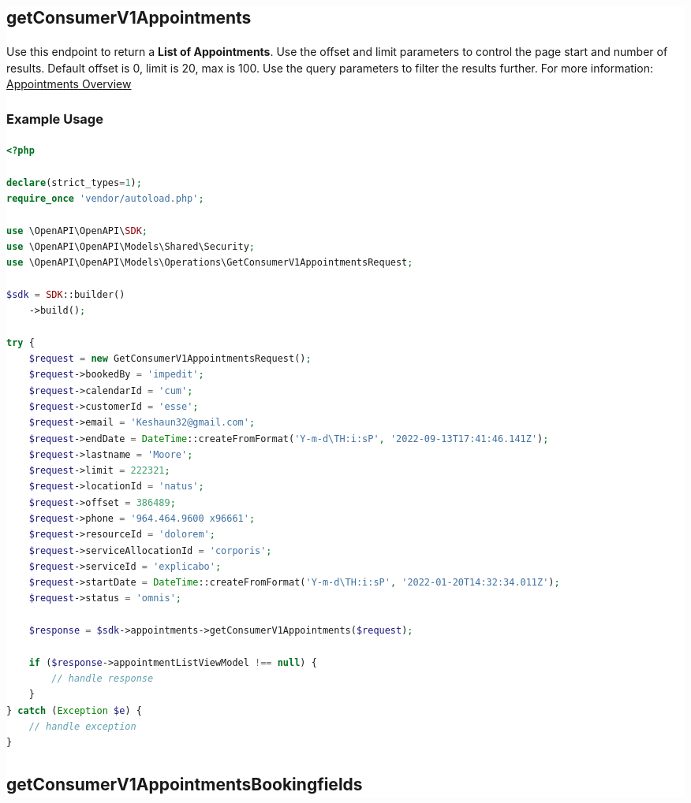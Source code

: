 ## getConsumerV1Appointments

<p>Use this endpoint to return a <b>List of Appointments</b>. Use the offset and limit parameters to control the page start and number of results. Default offset is 0, limit is 20, max is 100. Use the query parameters to filter the results further. For more information: <a href="https://onsched.readme.io/docs/appointments-overview">Appointments Overview</a></p>

### Example Usage

```php
<?php

declare(strict_types=1);
require_once 'vendor/autoload.php';

use \OpenAPI\OpenAPI\SDK;
use \OpenAPI\OpenAPI\Models\Shared\Security;
use \OpenAPI\OpenAPI\Models\Operations\GetConsumerV1AppointmentsRequest;

$sdk = SDK::builder()
    ->build();

try {
    $request = new GetConsumerV1AppointmentsRequest();
    $request->bookedBy = 'impedit';
    $request->calendarId = 'cum';
    $request->customerId = 'esse';
    $request->email = 'Keshaun32@gmail.com';
    $request->endDate = DateTime::createFromFormat('Y-m-d\TH:i:sP', '2022-09-13T17:41:46.141Z');
    $request->lastname = 'Moore';
    $request->limit = 222321;
    $request->locationId = 'natus';
    $request->offset = 386489;
    $request->phone = '964.464.9600 x96661';
    $request->resourceId = 'dolorem';
    $request->serviceAllocationId = 'corporis';
    $request->serviceId = 'explicabo';
    $request->startDate = DateTime::createFromFormat('Y-m-d\TH:i:sP', '2022-01-20T14:32:34.011Z');
    $request->status = 'omnis';

    $response = $sdk->appointments->getConsumerV1Appointments($request);

    if ($response->appointmentListViewModel !== null) {
        // handle response
    }
} catch (Exception $e) {
    // handle exception
}
```

## getConsumerV1AppointmentsBookingfields
